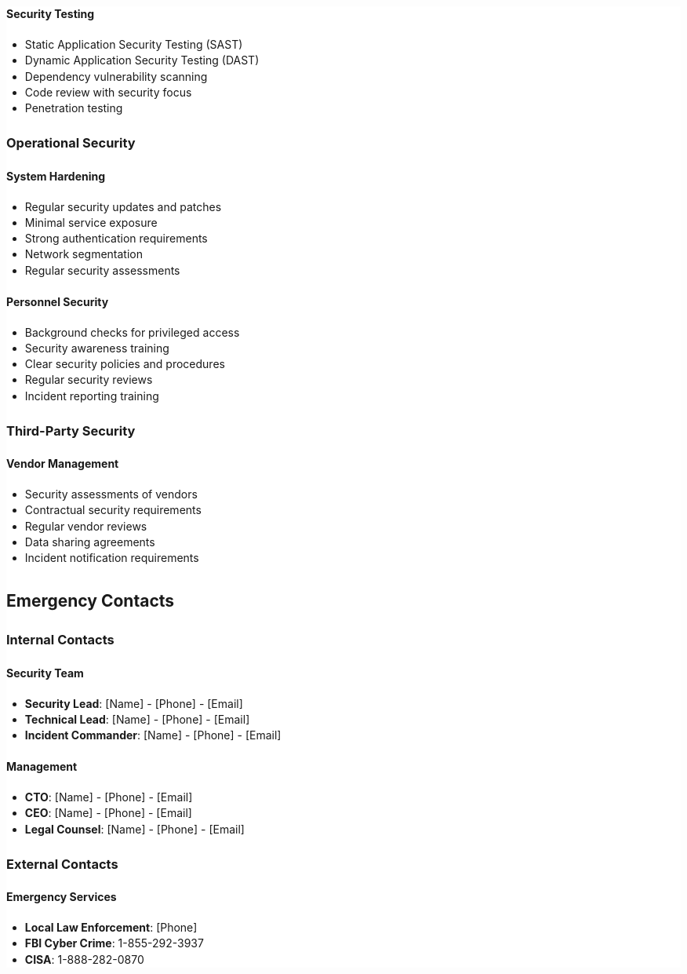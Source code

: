 #### Security Testing
- Static Application Security Testing (SAST)
- Dynamic Application Security Testing (DAST)
- Dependency vulnerability scanning
- Code review with security focus
- Penetration testing

### Operational Security

#### System Hardening
- Regular security updates and patches
- Minimal service exposure
- Strong authentication requirements
- Network segmentation
- Regular security assessments

#### Personnel Security
- Background checks for privileged access
- Security awareness training
- Clear security policies and procedures
- Regular security reviews
- Incident reporting training

### Third-Party Security

#### Vendor Management
- Security assessments of vendors
- Contractual security requirements
- Regular vendor reviews
- Data sharing agreements
- Incident notification requirements

## Emergency Contacts

### Internal Contacts

#### Security Team
- **Security Lead**: [Name] - [Phone] - [Email]
- **Technical Lead**: [Name] - [Phone] - [Email]
- **Incident Commander**: [Name] - [Phone] - [Email]

#### Management
- **CTO**: [Name] - [Phone] - [Email]
- **CEO**: [Name] - [Phone] - [Email]
- **Legal Counsel**: [Name] - [Phone] - [Email]

### External Contacts

#### Emergency Services
- **Local Law Enforcement**: [Phone]
- **FBI Cyber Crime**: 1-855-292-3937
- **CISA**: 1-888-282-0870

